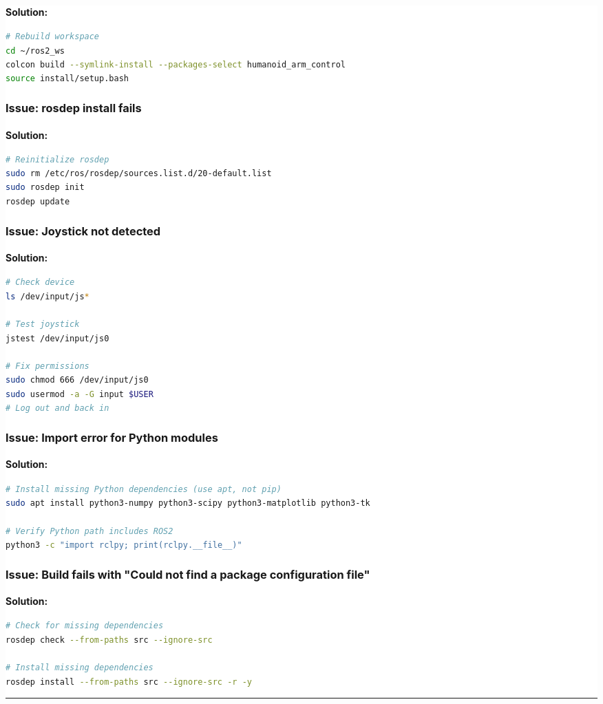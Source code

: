 **Solution:**
```bash
# Rebuild workspace
cd ~/ros2_ws
colcon build --symlink-install --packages-select humanoid_arm_control
source install/setup.bash
```

### Issue: rosdep install fails

**Solution:**
```bash
# Reinitialize rosdep
sudo rm /etc/ros/rosdep/sources.list.d/20-default.list
sudo rosdep init
rosdep update
```

### Issue: Joystick not detected

**Solution:**
```bash
# Check device
ls /dev/input/js*

# Test joystick
jstest /dev/input/js0

# Fix permissions
sudo chmod 666 /dev/input/js0
sudo usermod -a -G input $USER
# Log out and back in
```

### Issue: Import error for Python modules

**Solution:**
```bash
# Install missing Python dependencies (use apt, not pip)
sudo apt install python3-numpy python3-scipy python3-matplotlib python3-tk

# Verify Python path includes ROS2
python3 -c "import rclpy; print(rclpy.__file__)"
```

### Issue: Build fails with "Could not find a package configuration file"

**Solution:**
```bash
# Check for missing dependencies
rosdep check --from-paths src --ignore-src

# Install missing dependencies
rosdep install --from-paths src --ignore-src -r -y
```

---